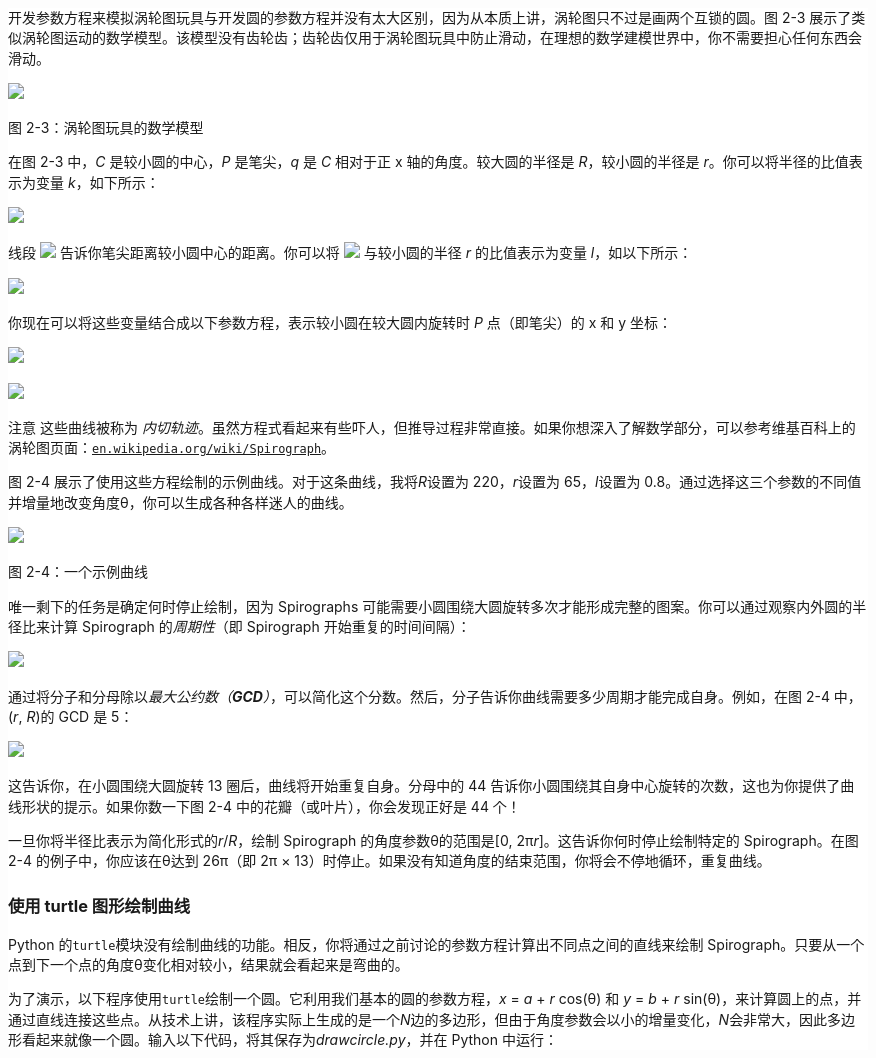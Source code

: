 开发参数方程来模拟涡轮图玩具与开发圆的参数方程并没有太大区别，因为从本质上讲，涡轮图只不过是画两个互锁的圆。图 2-3 展示了类似涡轮图运动的数学模型。该模型没有齿轮齿；齿轮齿仅用于涡轮图玩具中防止滑动，在理想的数学建模世界中，你不需要担心任何东西会滑动。

![](img/nsp-venkitachalam503045-f02003.jpg)

图 2-3：涡轮图玩具的数学模型

在图 2-3 中，*C* 是较小圆的中心，*P* 是笔尖，*q* 是 *C* 相对于正 x 轴的角度。较大圆的半径是 *R*，较小圆的半径是 *r*。你可以将半径的比值表示为变量 *k*，如下所示：

![](img/nsp-venkitachalam503045-m02001.jpg)

线段 ![](img/nsp-venkitachalam503045-m02002.jpg) 告诉你笔尖距离较小圆中心的距离。你可以将 ![](img/nsp-venkitachalam503045-m02002.jpg) 与较小圆的半径 *r* 的比值表示为变量 *l*，如以下所示：

![](img/nsp-venkitachalam503045-m02003.jpg)

你现在可以将这些变量结合成以下参数方程，表示较小圆在较大圆内旋转时 *P* 点（即笔尖）的 x 和 y 坐标：

![](img/nsp-venkitachalam503045-m02004.jpg)

![](img/nsp-venkitachalam503045-m02005.jpg)

注意 这些曲线被称为 *内切轨迹*。虽然方程式看起来有些吓人，但推导过程非常直接。如果你想深入了解数学部分，可以参考维基百科上的涡轮图页面：[`en.wikipedia.org/wiki/Spirograph`](http://en.wikipedia.org/wiki/Spirograph)。

图 2-4 展示了使用这些方程绘制的示例曲线。对于这条曲线，我将*R*设置为 220，*r*设置为 65，*l*设置为 0.8。通过选择这三个参数的不同值并增量地改变角度θ，你可以生成各种各样迷人的曲线。

![](img/nsp-venkitachalam503045-f02004.jpg)

图 2-4：一个示例曲线

唯一剩下的任务是确定何时停止绘制，因为 Spirographs 可能需要小圆围绕大圆旋转多次才能形成完整的图案。你可以通过观察内外圆的半径比来计算 Spirograph 的*周期性*（即 Spirograph 开始重复的时间间隔）：

![](img/nsp-venkitachalam503045-m02006.jpg)

通过将分子和分母除以*最大公约数（**GCD**）*，可以简化这个分数。然后，分子告诉你曲线需要多少周期才能完成自身。例如，在图 2-4 中，(*r*, *R*)的 GCD 是 5：

![](img/nsp-venkitachalam503045-m02007.jpg)

这告诉你，在小圆围绕大圆旋转 13 圈后，曲线将开始重复自身。分母中的 44 告诉你小圆围绕其自身中心旋转的次数，这也为你提供了曲线形状的提示。如果你数一下图 2-4 中的花瓣（或叶片），你会发现正好是 44 个！

一旦你将半径比表示为简化形式的*r*/*R*，绘制 Spirograph 的角度参数θ的范围是[0, 2π*r*]。这告诉你何时停止绘制特定的 Spirograph。在图 2-4 的例子中，你应该在θ达到 26π（即 2π × 13）时停止。如果没有知道角度的结束范围，你将会不停地循环，重复曲线。

### 使用 turtle 图形绘制曲线

Python 的`turtle`模块没有绘制曲线的功能。相反，你将通过之前讨论的参数方程计算出不同点之间的直线来绘制 Spirograph。只要从一个点到下一个点的角度θ变化相对较小，结果就会看起来是弯曲的。

为了演示，以下程序使用`turtle`绘制一个圆。它利用我们基本的圆的参数方程，*x* = *a* + *r* cos(θ) 和 *y* = *b* + *r* sin(θ)，来计算圆上的点，并通过直线连接这些点。从技术上讲，该程序实际上生成的是一个*N*边的多边形，但由于角度参数会以小的增量变化，*N*会非常大，因此多边形看起来就像一个圆。输入以下代码，将其保存为*drawcircle.py*，并在 Python 中运行：
